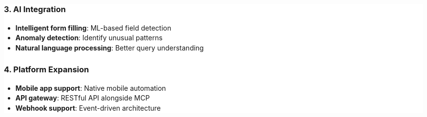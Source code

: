 ### 3. AI Integration
- **Intelligent form filling**: ML-based field detection
- **Anomaly detection**: Identify unusual patterns
- **Natural language processing**: Better query understanding

### 4. Platform Expansion
- **Mobile app support**: Native mobile automation
- **API gateway**: RESTful API alongside MCP
- **Webhook support**: Event-driven architecture

